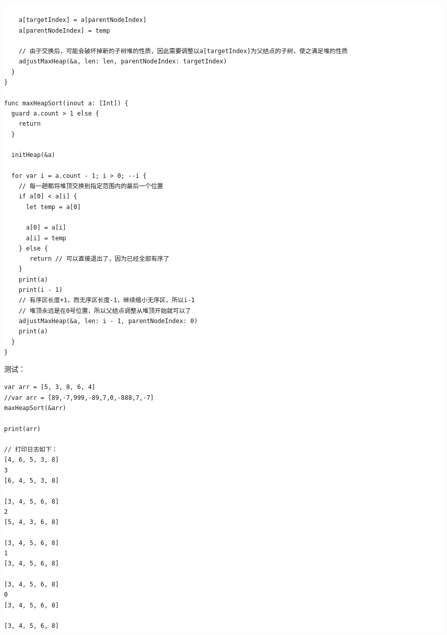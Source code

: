 ```
    
    a[targetIndex] = a[parentNodeIndex]
    a[parentNodeIndex] = temp
    
    // 由于交换后，可能会破坏掉新的子树堆的性质，因此需要调整以a[targetIndex]为父结点的子树，使之满足堆的性质
    adjustMaxHeap(&a, len: len, parentNodeIndex: targetIndex)
  }
}

func maxHeapSort(inout a: [Int]) {
  guard a.count > 1 else {
    return
  }
  
  initHeap(&a)
  
  for var i = a.count - 1; i > 0; --i {
    // 每一趟都将堆顶交换到指定范围内的最后一个位置
    if a[0] < a[i] {
      let temp = a[0]
      
      a[0] = a[i]
      a[i] = temp
    } else {
       return // 可以直接退出了，因为已经全部有序了
    }
    print(a)
    print(i - 1)
    // 有序区长度+1，而无序区长度-1，继续缩小无序区，所以i-1
    // 堆顶永远是在0号位置，所以父结点调整从堆顶开始就可以了
    adjustMaxHeap(&a, len: i - 1, parentNodeIndex: 0)
    print(a)
  }
}
```

测试：

```
var arr = [5, 3, 8, 6, 4]
//var arr = [89,-7,999,-89,7,0,-888,7,-7]
maxHeapSort(&arr)

print(arr)

// 打印日志如下：
[4, 6, 5, 3, 8]
3
[6, 4, 5, 3, 8]

[3, 4, 5, 6, 8]
2
[5, 4, 3, 6, 8]

[3, 4, 5, 6, 8]
1
[3, 4, 5, 6, 8]

[3, 4, 5, 6, 8]
0
[3, 4, 5, 6, 8]

[3, 4, 5, 6, 8]
```
